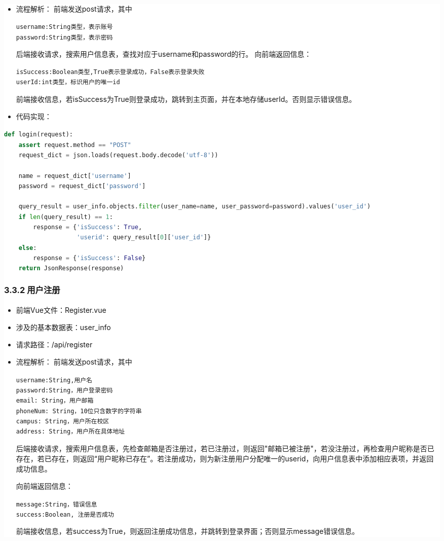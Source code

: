 - 流程解析：
  前端发送post请求，其中
    ```  
    username:String类型，表示账号
    password:String类型，表示密码 
    ```
  后端接收请求，搜索用户信息表，查找对应于username和password的行。
  向前端返回信息：
    ```
    isSuccess:Boolean类型,True表示登录成功，False表示登录失败
    userId:int类型，标识用户的唯一id
    ```
  前端接收信息，若isSuccess为True则登录成功，跳转到主页面，并在本地存储userId。否则显示错误信息。

- 代码实现：
```python
def login(request):
    assert request.method == "POST"
    request_dict = json.loads(request.body.decode('utf-8'))

    name = request_dict['username']
    password = request_dict['password']

    query_result = user_info.objects.filter(user_name=name, user_password=password).values('user_id')
    if len(query_result) == 1:
        response = {'isSuccess': True,
                    'userid': query_result[0]['user_id']}
    else:
        response = {'isSuccess': False}
    return JsonResponse(response)
```
### 3.3.2 用户注册
- 前端Vue文件：Register.vue
- 涉及的基本数据表：user_info
- 请求路径：/api/register
- 流程解析：
  前端发送post请求，其中
    ```  
    username:String,用户名
    password:String，用户登录密码
    email: String，用户邮箱
    phoneNum: String，10位只含数字的字符串
    campus: String，用户所在校区
    address: String，用户所在具体地址
    ```
  后端接收请求，搜索用户信息表，先检查邮箱是否注册过，若已注册过，则返回"邮箱已被注册"，若没注册过，再检查用户昵称是否已存在，若已存在，则返回“用户昵称已存在”。若注册成功，则为新注册用户分配唯一的userid，向用户信息表中添加相应表项，并返回成功信息。
  
  向前端返回信息：
  
    ```
    message:String，错误信息
    success:Boolean, 注册是否成功
    ```
  前端接收信息，若success为True，则返回注册成功信息，并跳转到登录界面；否则显示message错误信息。
  